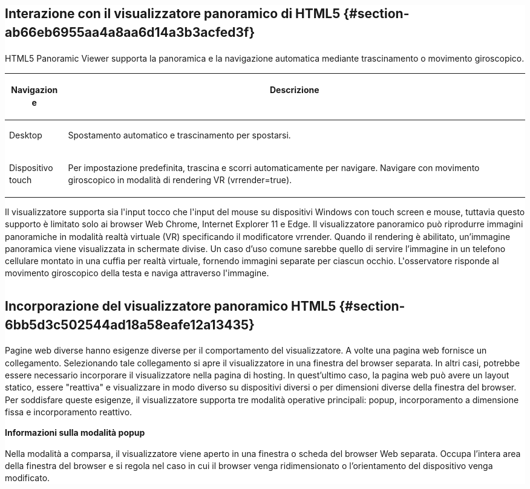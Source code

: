 ## Interazione con il visualizzatore panoramico di HTML5 {#section-ab66eb6955aa4a8aa6d14a3b3acfed3f}

HTML5 Panoramic Viewer supporta la panoramica e la navigazione automatica mediante trascinamento o movimento giroscopico.

<table id="table_panoramic"> 
 <thead> 
  <tr> 
   <th colname="col1" class="entry"> <p>Navigazione </p> </th> 
   <th colname="col2" class="entry"> <p>Descrizione </p> </th> 
  </tr>
 </thead>
 <tbody> 
  <tr> 
   <td colname="col1"> <p>Desktop </p> </td> 
   <td colname="col2"> <p>Spostamento automatico e trascinamento per spostarsi. </p> </td> 
  </tr> 
  <tr> 
   <td colname="col1"> <p>Dispositivo touch </p> </td> 
   <td colname="col2"> <p>Per impostazione predefinita, trascina e scorri automaticamente per navigare. Navigare con movimento giroscopico in modalità di rendering VR (vrrender=true).
 </p> </td> 
  </tr> 
 </tbody> 
</table>

Il visualizzatore supporta sia l&#39;input tocco che l&#39;input del mouse su dispositivi Windows con touch screen e mouse, tuttavia questo supporto è limitato solo ai browser Web Chrome, Internet Explorer 11 e Edge.
Il visualizzatore panoramico può riprodurre immagini panoramiche in modalità realtà virtuale (VR) specificando il modificatore vrrender. Quando il rendering è abilitato, un’immagine panoramica viene visualizzata in schermate divise. Un caso d’uso comune sarebbe quello di servire l’immagine in un telefono cellulare montato in una cuffia per realtà virtuale, fornendo immagini separate per ciascun occhio. L&#39;osservatore risponde al movimento giroscopico della testa e naviga attraverso l&#39;immagine.

## Incorporazione del visualizzatore panoramico HTML5 {#section-6bb5d3c502544ad18a58eafe12a13435}

Pagine web diverse hanno esigenze diverse per il comportamento del visualizzatore. A volte una pagina web fornisce un collegamento. Selezionando tale collegamento si apre il visualizzatore in una finestra del browser separata. In altri casi, potrebbe essere necessario incorporare il visualizzatore nella pagina di hosting. In quest’ultimo caso, la pagina web può avere un layout statico, essere &quot;reattiva&quot; e visualizzare in modo diverso su dispositivi diversi o per dimensioni diverse della finestra del browser. Per soddisfare queste esigenze, il visualizzatore supporta tre modalità operative principali: popup, incorporamento a dimensione fissa e incorporamento reattivo.

**Informazioni sulla modalità popup**

Nella modalità a comparsa, il visualizzatore viene aperto in una finestra o scheda del browser Web separata. Occupa l’intera area della finestra del browser e si regola nel caso in cui il browser venga ridimensionato o l’orientamento del dispositivo venga modificato.
